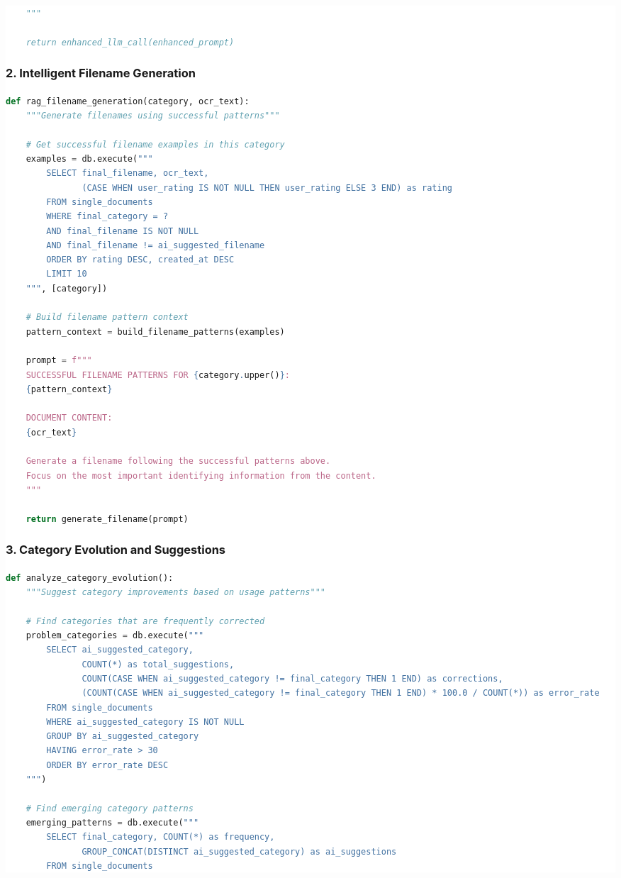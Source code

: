 ```python
    """
    
    return enhanced_llm_call(enhanced_prompt)
```

### 2. Intelligent Filename Generation
```python
def rag_filename_generation(category, ocr_text):
    """Generate filenames using successful patterns"""
    
    # Get successful filename examples in this category
    examples = db.execute("""
        SELECT final_filename, ocr_text, 
               (CASE WHEN user_rating IS NOT NULL THEN user_rating ELSE 3 END) as rating
        FROM single_documents 
        WHERE final_category = ?
        AND final_filename IS NOT NULL
        AND final_filename != ai_suggested_filename
        ORDER BY rating DESC, created_at DESC
        LIMIT 10
    """, [category])
    
    # Build filename pattern context
    pattern_context = build_filename_patterns(examples)
    
    prompt = f"""
    SUCCESSFUL FILENAME PATTERNS FOR {category.upper()}:
    {pattern_context}
    
    DOCUMENT CONTENT:
    {ocr_text}
    
    Generate a filename following the successful patterns above.
    Focus on the most important identifying information from the content.
    """
    
    return generate_filename(prompt)
```

### 3. Category Evolution and Suggestions
```python
def analyze_category_evolution():
    """Suggest category improvements based on usage patterns"""
    
    # Find categories that are frequently corrected
    problem_categories = db.execute("""
        SELECT ai_suggested_category, 
               COUNT(*) as total_suggestions,
               COUNT(CASE WHEN ai_suggested_category != final_category THEN 1 END) as corrections,
               (COUNT(CASE WHEN ai_suggested_category != final_category THEN 1 END) * 100.0 / COUNT(*)) as error_rate
        FROM single_documents 
        WHERE ai_suggested_category IS NOT NULL
        GROUP BY ai_suggested_category
        HAVING error_rate > 30
        ORDER BY error_rate DESC
    """)
    
    # Find emerging category patterns
    emerging_patterns = db.execute("""
        SELECT final_category, COUNT(*) as frequency,
               GROUP_CONCAT(DISTINCT ai_suggested_category) as ai_suggestions
        FROM single_documents 
```